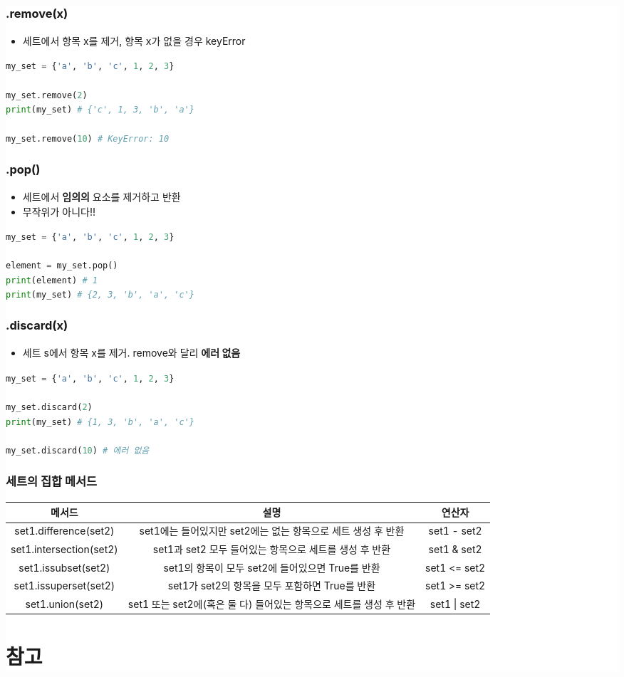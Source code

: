 ```python
```

### .remove(x)
- 세트에서 항목 x를 제거, 항목 x가 없을 경우 keyError
```python
my_set = {'a', 'b', 'c', 1, 2, 3}

my_set.remove(2)
print(my_set) # {'c', 1, 3, 'b', 'a'}

my_set.remove(10) # KeyError: 10
```

### .pop()
- 세트에서 **임의의** 요소를 제거하고 반환
- 무작위가 아니다!!

```python
my_set = {'a', 'b', 'c', 1, 2, 3}

element = my_set.pop()
print(element) # 1
print(my_set) # {2, 3, 'b', 'a', 'c'}
```

### .discard(x)
- 세트 s에서 항목 x를 제거. remove와 달리 **에러 없음**
```python
my_set = {'a', 'b', 'c', 1, 2, 3}

my_set.discard(2)
print(my_set) # {1, 3, 'b', 'a', 'c'}

my_set.discard(10) # 에러 없음
```

### 세트의 집합 메서드
|메서드|설명|연산자|
|:---:|:---:|:---:|
|set1.difference(set2)|set1에는 들어있지만 set2에는 없는 항목으로 세트 생성 후 반환|set1 - set2|
|set1.intersection(set2)|set1과 set2 모두 들어있는 항목으로 세트를 생성 후 반환|set1 & set2|
|set1.issubset(set2)|set1의 항목이 모두 set2에 들어있으면 True를 반환|set1 <= set2|
|set1.issuperset(set2)|set1가 set2의 항목을 모두 포함하면 True를 반환|set1 >= set2|
|set1.union(set2)|set1 또는 set2에(혹은 둘 다) 들어있는 항목으로 세트를 생성 후 반환|set1 \| set2|

# 참고

